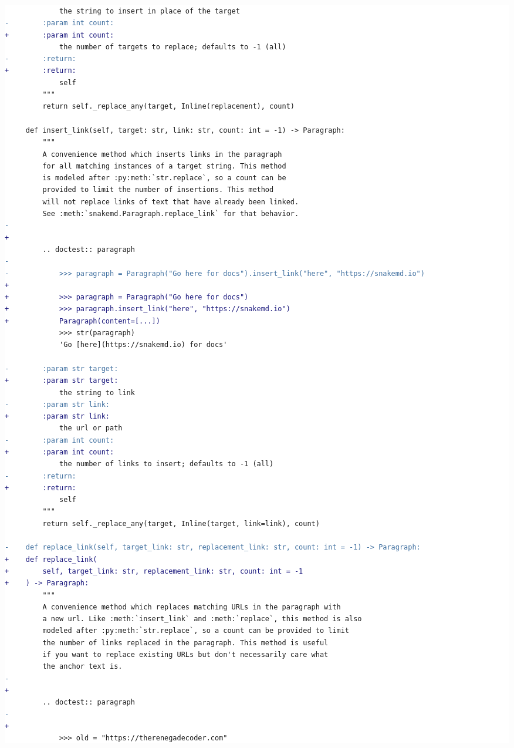 ```diff
             the string to insert in place of the target
-        :param int count: 
+        :param int count:
             the number of targets to replace; defaults to -1 (all)
-        :return: 
+        :return:
             self
         """
         return self._replace_any(target, Inline(replacement), count)
 
     def insert_link(self, target: str, link: str, count: int = -1) -> Paragraph:
         """
         A convenience method which inserts links in the paragraph
         for all matching instances of a target string. This method
         is modeled after :py:meth:`str.replace`, so a count can be
         provided to limit the number of insertions. This method
         will not replace links of text that have already been linked.
         See :meth:`snakemd.Paragraph.replace_link` for that behavior.
-        
+
         .. doctest:: paragraph
-        
-            >>> paragraph = Paragraph("Go here for docs").insert_link("here", "https://snakemd.io")
+
+            >>> paragraph = Paragraph("Go here for docs")
+            >>> paragraph.insert_link("here", "https://snakemd.io")
+            Paragraph(content=[...])
             >>> str(paragraph)
             'Go [here](https://snakemd.io) for docs'
 
-        :param str target: 
+        :param str target:
             the string to link
-        :param str link: 
+        :param str link:
             the url or path
-        :param int count: 
+        :param int count:
             the number of links to insert; defaults to -1 (all)
-        :return: 
+        :return:
             self
         """
         return self._replace_any(target, Inline(target, link=link), count)
 
-    def replace_link(self, target_link: str, replacement_link: str, count: int = -1) -> Paragraph:
+    def replace_link(
+        self, target_link: str, replacement_link: str, count: int = -1
+    ) -> Paragraph:
         """
         A convenience method which replaces matching URLs in the paragraph with
         a new url. Like :meth:`insert_link` and :meth:`replace`, this method is also
         modeled after :py:meth:`str.replace`, so a count can be provided to limit
         the number of links replaced in the paragraph. This method is useful
         if you want to replace existing URLs but don't necessarily care what
         the anchor text is.
-        
+
         .. doctest:: paragraph
-        
+
             >>> old = "https://therenegadecoder.com"
```